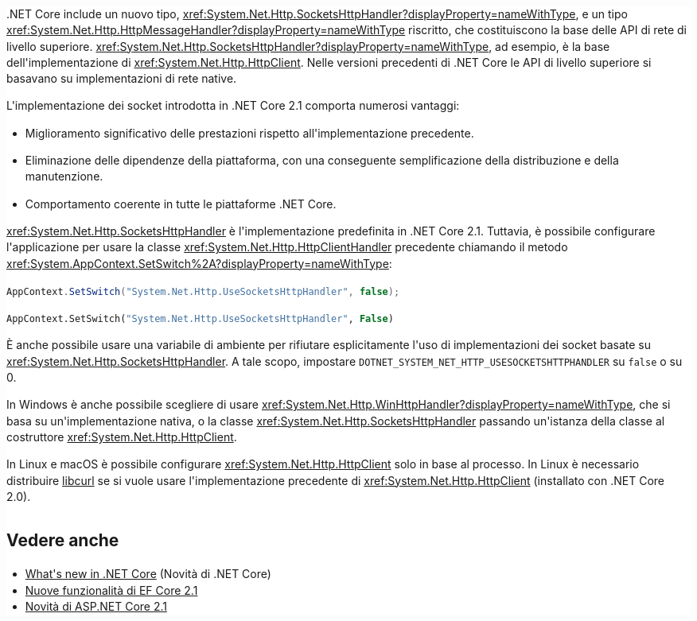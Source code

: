 .NET Core include un nuovo tipo, <xref:System.Net.Http.SocketsHttpHandler?displayProperty=nameWithType>, e un tipo <xref:System.Net.Http.HttpMessageHandler?displayProperty=nameWithType> riscritto, che costituiscono la base delle API di rete di livello superiore.  <xref:System.Net.Http.SocketsHttpHandler?displayProperty=nameWithType>, ad esempio, è la base dell'implementazione di <xref:System.Net.Http.HttpClient>. Nelle versioni precedenti di .NET Core le API di livello superiore si basavano su implementazioni di rete native.

L'implementazione dei socket introdotta in .NET Core 2.1 comporta numerosi vantaggi:

- Miglioramento significativo delle prestazioni rispetto all'implementazione precedente.

- Eliminazione delle dipendenze della piattaforma, con una conseguente semplificazione della distribuzione e della manutenzione.

- Comportamento coerente in tutte le piattaforme .NET Core.

<xref:System.Net.Http.SocketsHttpHandler> è l'implementazione predefinita in .NET Core 2.1. Tuttavia, è possibile configurare l'applicazione per usare la classe <xref:System.Net.Http.HttpClientHandler> precedente chiamando il metodo <xref:System.AppContext.SetSwitch%2A?displayProperty=nameWithType>:

```csharp
AppContext.SetSwitch("System.Net.Http.UseSocketsHttpHandler", false);
```

```vb
AppContext.SetSwitch("System.Net.Http.UseSocketsHttpHandler", False)
```

È anche possibile usare una variabile di ambiente per rifiutare esplicitamente l'uso di implementazioni dei socket basate su <xref:System.Net.Http.SocketsHttpHandler>. A tale scopo, impostare `DOTNET_SYSTEM_NET_HTTP_USESOCKETSHTTPHANDLER` su `false` o su 0.

In Windows è anche possibile scegliere di usare <xref:System.Net.Http.WinHttpHandler?displayProperty=nameWithType>, che si basa su un'implementazione nativa, o la classe <xref:System.Net.Http.SocketsHttpHandler> passando un'istanza della classe al costruttore <xref:System.Net.Http.HttpClient>.

In Linux e macOS è possibile configurare <xref:System.Net.Http.HttpClient> solo in base al processo. In Linux è necessario distribuire [libcurl](https://curl.haxx.se/libcurl/) se si vuole usare l'implementazione precedente di <xref:System.Net.Http.HttpClient> (installato con .NET Core 2.0).

## <a name="see-also"></a>Vedere anche

- [What's new in .NET Core](index.md) (Novità di .NET Core)
- [Nuove funzionalità di EF Core 2.1](/ef/core/what-is-new/ef-core-2.1)
- [Novità di ASP.NET Core 2.1](/aspnet/core/aspnetcore-2.1)
